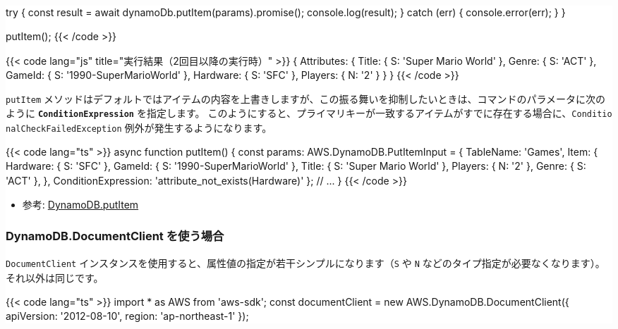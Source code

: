   try {
    const result = await dynamoDb.putItem(params).promise();
    console.log(result);
  } catch (err) {
    console.error(err);
  }
}

putItem();
{{< /code >}}

{{< code lang="js" title="実行結果（2回目以降の実行時）" >}}
{
  Attributes: {
    Title: { S: 'Super Mario World' },
    Genre: { S: 'ACT' },
    GameId: { S: '1990-SuperMarioWorld' },
    Hardware: { S: 'SFC' },
    Players: { N: '2' }
  }
}
{{< /code >}}

`putItem` メソッドはデフォルトではアイテムの内容を上書きしますが、この振る舞いを抑制したいときは、コマンドのパラメータに次のように __`ConditionExpression`__ を指定します。
このようにすると、プライマリキーが一致するアイテムがすでに存在する場合に、`ConditionalCheckFailedException` 例外が発生するようになります。

{{< code lang="ts" >}}
async function putItem() {
  const params: AWS.DynamoDB.PutItemInput = {
    TableName: 'Games',
    Item: {
      Hardware: { S: 'SFC' },
      GameId: { S: '1990-SuperMarioWorld' },
      Title: { S: 'Super Mario World' },
      Players: { N: '2' },
      Genre: { S: 'ACT' },
    },
    ConditionExpression: 'attribute_not_exists(Hardware)'
  };
  // ...
}
{{< /code >}}

- 参考: [DynamoDB.putItem](https://docs.aws.amazon.com/AWSJavaScriptSDK/latest/AWS/DynamoDB.html#putItem-property)

### DynamoDB.DocumentClient を使う場合

`DocumentClient` インスタンスを使用すると、属性値の指定が若干シンプルになります（`S` や `N` などのタイプ指定が必要なくなります）。
それ以外は同じです。

{{< code lang="ts" >}}
import * as AWS from 'aws-sdk';
const documentClient = new AWS.DynamoDB.DocumentClient({
  apiVersion: '2012-08-10',
  region: 'ap-northeast-1'
});
